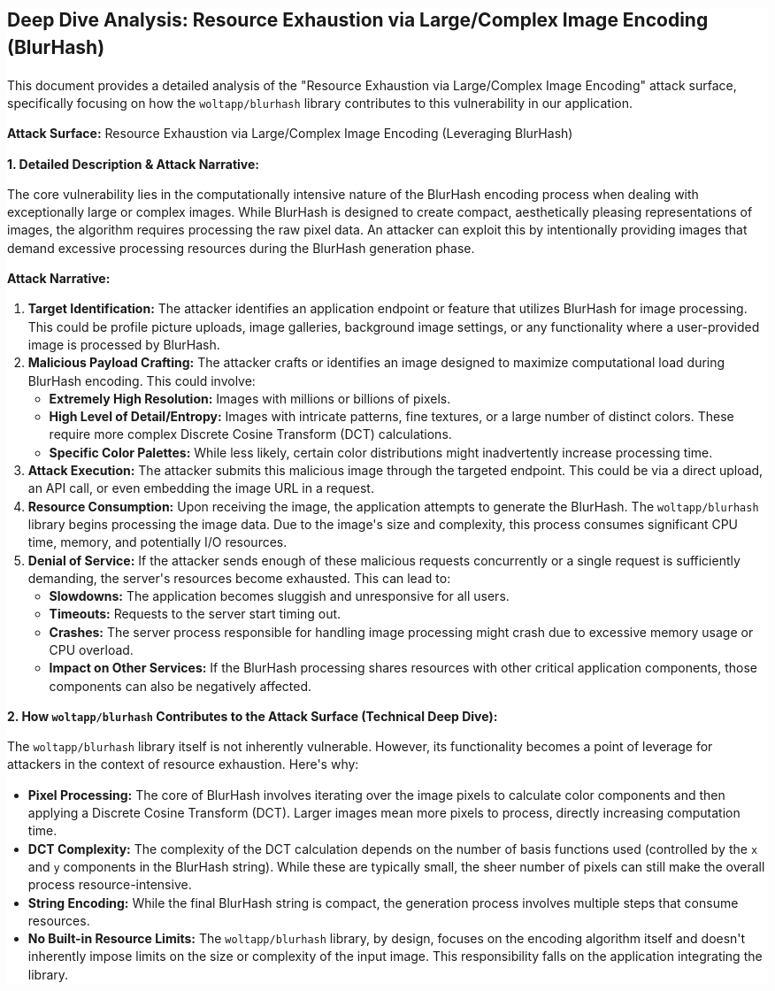 ## Deep Dive Analysis: Resource Exhaustion via Large/Complex Image Encoding (BlurHash)

This document provides a detailed analysis of the "Resource Exhaustion via Large/Complex Image Encoding" attack surface, specifically focusing on how the `woltapp/blurhash` library contributes to this vulnerability in our application.

**Attack Surface:** Resource Exhaustion via Large/Complex Image Encoding (Leveraging BlurHash)

**1. Detailed Description & Attack Narrative:**

The core vulnerability lies in the computationally intensive nature of the BlurHash encoding process when dealing with exceptionally large or complex images. While BlurHash is designed to create compact, aesthetically pleasing representations of images, the algorithm requires processing the raw pixel data. An attacker can exploit this by intentionally providing images that demand excessive processing resources during the BlurHash generation phase.

**Attack Narrative:**

1. **Target Identification:** The attacker identifies an application endpoint or feature that utilizes BlurHash for image processing. This could be profile picture uploads, image galleries, background image settings, or any functionality where a user-provided image is processed by BlurHash.
2. **Malicious Payload Crafting:** The attacker crafts or identifies an image designed to maximize computational load during BlurHash encoding. This could involve:
    * **Extremely High Resolution:** Images with millions or billions of pixels.
    * **High Level of Detail/Entropy:** Images with intricate patterns, fine textures, or a large number of distinct colors. These require more complex Discrete Cosine Transform (DCT) calculations.
    * **Specific Color Palettes:** While less likely, certain color distributions might inadvertently increase processing time.
3. **Attack Execution:** The attacker submits this malicious image through the targeted endpoint. This could be via a direct upload, an API call, or even embedding the image URL in a request.
4. **Resource Consumption:** Upon receiving the image, the application attempts to generate the BlurHash. The `woltapp/blurhash` library begins processing the image data. Due to the image's size and complexity, this process consumes significant CPU time, memory, and potentially I/O resources.
5. **Denial of Service:** If the attacker sends enough of these malicious requests concurrently or a single request is sufficiently demanding, the server's resources become exhausted. This can lead to:
    * **Slowdowns:** The application becomes sluggish and unresponsive for all users.
    * **Timeouts:** Requests to the server start timing out.
    * **Crashes:** The server process responsible for handling image processing might crash due to excessive memory usage or CPU overload.
    * **Impact on Other Services:** If the BlurHash processing shares resources with other critical application components, those components can also be negatively affected.

**2. How `woltapp/blurhash` Contributes to the Attack Surface (Technical Deep Dive):**

The `woltapp/blurhash` library itself is not inherently vulnerable. However, its functionality becomes a point of leverage for attackers in the context of resource exhaustion. Here's why:

* **Pixel Processing:** The core of BlurHash involves iterating over the image pixels to calculate color components and then applying a Discrete Cosine Transform (DCT). Larger images mean more pixels to process, directly increasing computation time.
* **DCT Complexity:** The complexity of the DCT calculation depends on the number of basis functions used (controlled by the `x` and `y` components in the BlurHash string). While these are typically small, the sheer number of pixels can still make the overall process resource-intensive.
* **String Encoding:** While the final BlurHash string is compact, the generation process involves multiple steps that consume resources.
* **No Built-in Resource Limits:** The `woltapp/blurhash` library, by design, focuses on the encoding algorithm itself and doesn't inherently impose limits on the size or complexity of the input image. This responsibility falls on the application integrating the library.
